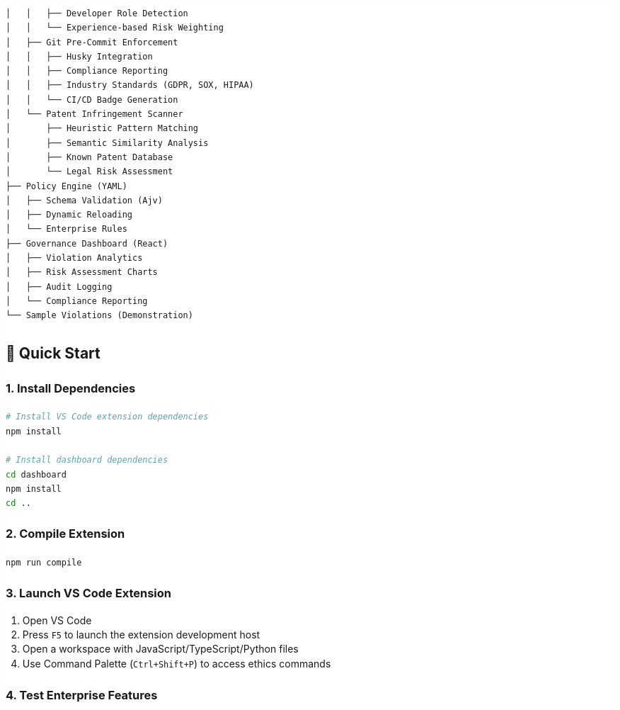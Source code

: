 ```
│   │   ├── Developer Role Detection
│   │   └── Experience-based Risk Weighting
│   ├── Git Pre-Commit Enforcement
│   │   ├── Husky Integration
│   │   ├── Compliance Reporting
│   │   ├── Industry Standards (GDPR, SOX, HIPAA)
│   │   └── CI/CD Badge Generation
│   └── Patent Infringement Scanner
│       ├── Heuristic Pattern Matching
│       ├── Semantic Similarity Analysis
│       ├── Known Patent Database
│       └── Legal Risk Assessment
├── Policy Engine (YAML)
│   ├── Schema Validation (Ajv)
│   ├── Dynamic Reloading
│   └── Enterprise Rules
├── Governance Dashboard (React)
│   ├── Violation Analytics
│   ├── Risk Assessment Charts
│   ├── Audit Logging
│   └── Compliance Reporting
└── Sample Violations (Demonstration)
```

## 🚀 Quick Start

### 1. Install Dependencies

```bash
# Install VS Code extension dependencies
npm install

# Install dashboard dependencies
cd dashboard
npm install
cd ..
```

### 2. Compile Extension

```bash
npm run compile
```

### 3. Launch VS Code Extension

1. Open VS Code
2. Press `F5` to launch the extension development host
3. Open a workspace with JavaScript/TypeScript/Python files
4. Use Command Palette (`Ctrl+Shift+P`) to access ethics commands

### 4. Test Enterprise Features
